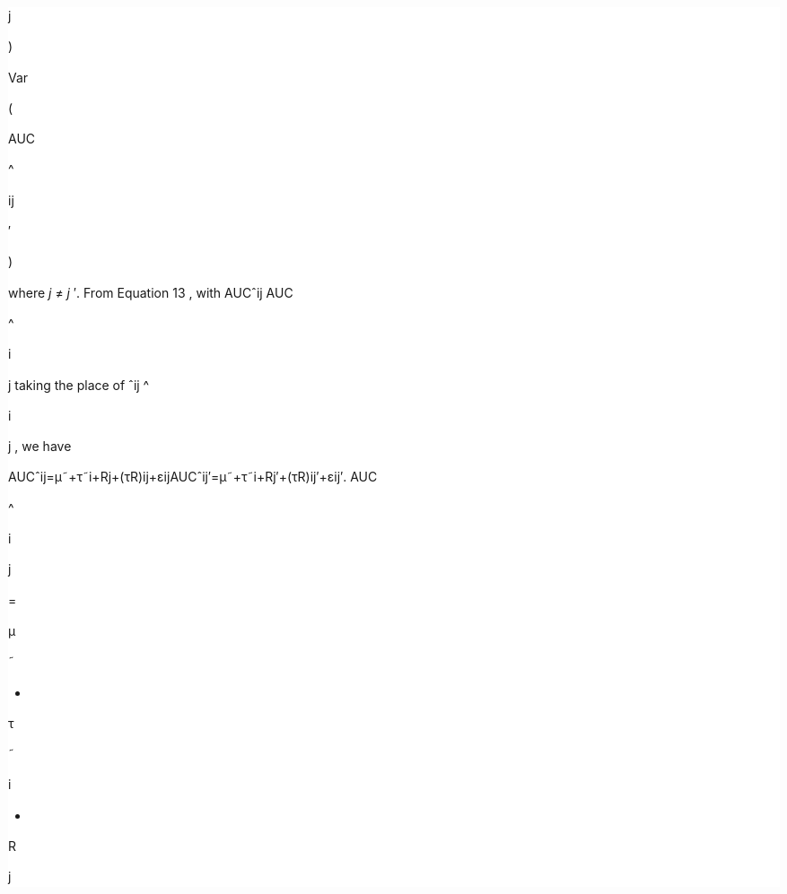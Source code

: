 j

)

Var

(

AUC

^

ij

′

)


where _j_ ≠ _j_ ′. From Equation  13 , with AUCˆij
AUC

^

i

j
taking the place of ˆij
^

i

j
, we have


AUCˆij=μ˜+τ˜i+Rj+(τR)ij+εijAUCˆij′=μ˜+τ˜i+Rj′+(τR)ij′+εij′.
AUC

^

i

j

=

μ

˜

+

τ

˜

i

+

R

j
